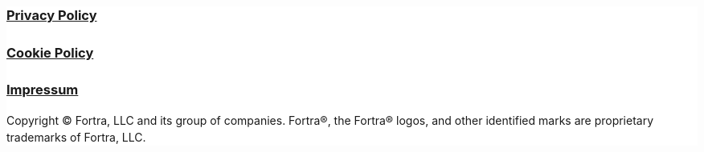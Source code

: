 ### [Privacy Policy](https://www.fortra.com/privacy-policy)

### [Cookie Policy](https://www.fortra.com/cookie-policy)

### [Impressum](https://www.fortra.com/impressum)

Copyright © Fortra, LLC and its group of companies. Fortra®, the Fortra® logos, and other identified marks are proprietary trademarks of Fortra, LLC.


